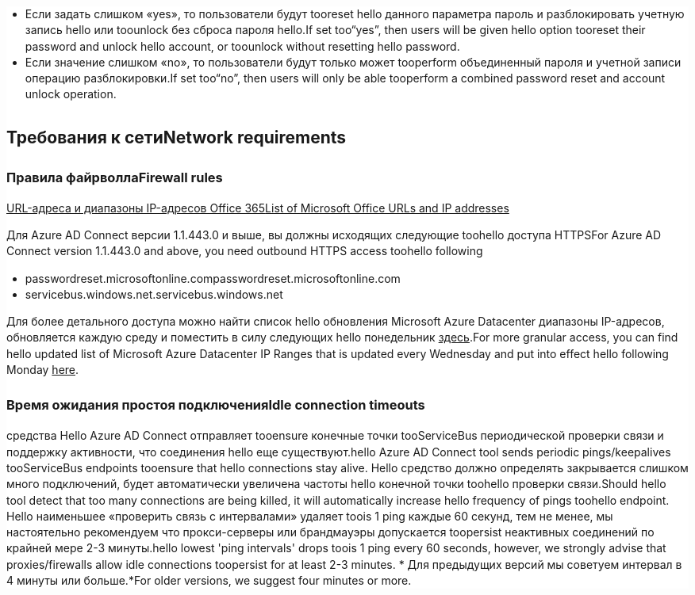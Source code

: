 * <span data-ttu-id="3a798-240">Если задать слишком «yes», то пользователи будут tooreset hello данного параметра пароль и разблокировать учетную запись hello или toounlock без сброса пароля hello.</span><span class="sxs-lookup"><span data-stu-id="3a798-240">If set too“yes”, then users will be given hello option tooreset their password and unlock hello account, or toounlock without resetting hello password.</span></span>
* <span data-ttu-id="3a798-241">Если значение слишком «no», то пользователи будут только может tooperform объединенный пароля и учетной записи операцию разблокировки.</span><span class="sxs-lookup"><span data-stu-id="3a798-241">If set too“no”, then users will only be able tooperform a combined password reset and account unlock operation.</span></span>

## <a name="network-requirements"></a><span data-ttu-id="3a798-242">Требования к сети</span><span class="sxs-lookup"><span data-stu-id="3a798-242">Network requirements</span></span>

### <a name="firewall-rules"></a><span data-ttu-id="3a798-243">Правила файрволла</span><span class="sxs-lookup"><span data-stu-id="3a798-243">Firewall rules</span></span>

[<span data-ttu-id="3a798-244">URL-адреса и диапазоны IP-адресов Office 365</span><span class="sxs-lookup"><span data-stu-id="3a798-244">List of Microsoft Office URLs and IP addresses</span></span>](https://support.office.com/article/Office-365-URLs-and-IP-address-ranges-8548a211-3fe7-47cb-abb1-355ea5aa88a2)

<span data-ttu-id="3a798-245">Для Azure AD Connect версии 1.1.443.0 и выше, вы должны исходящих следующие toohello доступа HTTPS</span><span class="sxs-lookup"><span data-stu-id="3a798-245">For Azure AD Connect version 1.1.443.0 and above, you need outbound HTTPS access toohello following</span></span>
* <span data-ttu-id="3a798-246">passwordreset.microsoftonline.com</span><span class="sxs-lookup"><span data-stu-id="3a798-246">passwordreset.microsoftonline.com</span></span>
* <span data-ttu-id="3a798-247">servicebus.windows.net.</span><span class="sxs-lookup"><span data-stu-id="3a798-247">servicebus.windows.net</span></span>

<span data-ttu-id="3a798-248">Для более детального доступа можно найти список hello обновления Microsoft Azure Datacenter диапазоны IP-адресов, обновляется каждую среду и поместить в силу следующих hello понедельник [здесь](https://www.microsoft.com/download/details.aspx?id=41653).</span><span class="sxs-lookup"><span data-stu-id="3a798-248">For more granular access, you can find hello updated list of Microsoft Azure Datacenter IP Ranges that is updated every Wednesday and put into effect hello following Monday [here](https://www.microsoft.com/download/details.aspx?id=41653).</span></span>

### <a name="idle-connection-timeouts"></a><span data-ttu-id="3a798-249">Время ожидания простоя подключения</span><span class="sxs-lookup"><span data-stu-id="3a798-249">Idle connection timeouts</span></span>

<span data-ttu-id="3a798-250">средства Hello Azure AD Connect отправляет tooensure конечные точки tooServiceBus периодической проверки связи и поддержку активности, что соединения hello еще существуют.</span><span class="sxs-lookup"><span data-stu-id="3a798-250">hello Azure AD Connect tool sends periodic pings/keepalives tooServiceBus endpoints tooensure that hello connections stay alive.</span></span> <span data-ttu-id="3a798-251">Hello средство должно определять закрывается слишком много подключений, будет автоматически увеличена частоты hello конечной точки toohello проверки связи.</span><span class="sxs-lookup"><span data-stu-id="3a798-251">Should hello tool detect that too many connections are being killed, it will automatically increase hello frequency of pings toohello endpoint.</span></span> <span data-ttu-id="3a798-252">Hello наименьшее «проверить связь с интервалами» удаляет toois 1 ping каждые 60 секунд, тем не менее, мы настоятельно рекомендуем что прокси-серверы или брандмауэры допускается toopersist неактивных соединений по крайней мере 2-3 минуты.</span><span class="sxs-lookup"><span data-stu-id="3a798-252">hello lowest 'ping intervals' drops toois 1 ping every 60 seconds, however, we strongly advise that proxies/firewalls allow idle connections toopersist for at least 2-3 minutes.</span></span> <span data-ttu-id="3a798-253">* Для предыдущих версий мы советуем интервал в 4 минуты или больше.</span><span class="sxs-lookup"><span data-stu-id="3a798-253">*For older versions, we suggest four minutes or more.</span></span>
